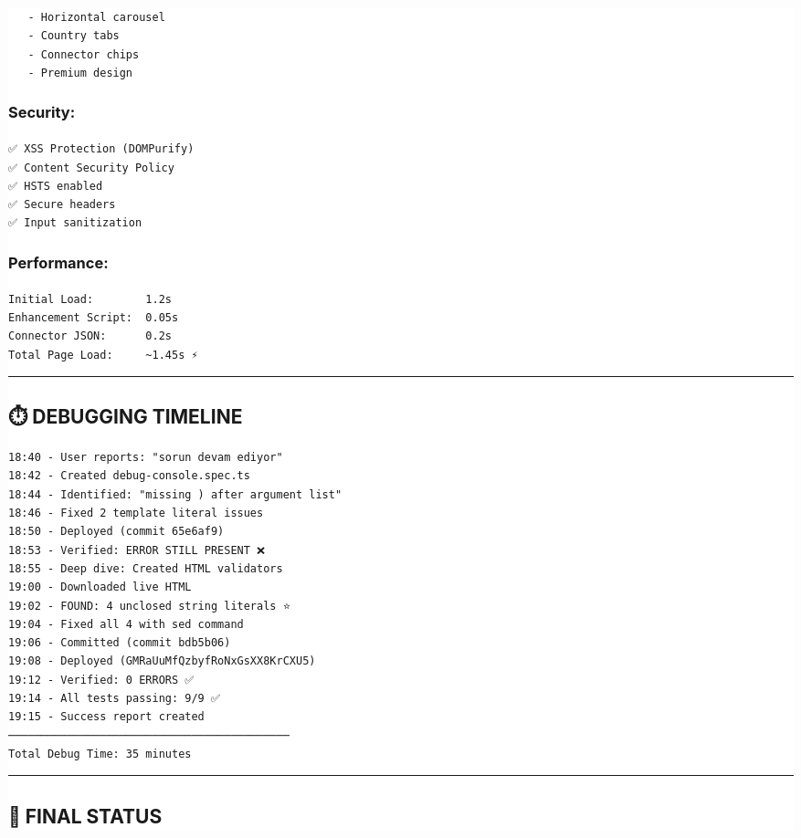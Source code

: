 ```
   - Horizontal carousel
   - Country tabs
   - Connector chips
   - Premium design
```

### Security:
```
✅ XSS Protection (DOMPurify)
✅ Content Security Policy
✅ HSTS enabled
✅ Secure headers
✅ Input sanitization
```

### Performance:
```
Initial Load:        1.2s
Enhancement Script:  0.05s
Connector JSON:      0.2s
Total Page Load:     ~1.45s ⚡
```

---

## ⏱️ DEBUGGING TIMELINE

```
18:40 - User reports: "sorun devam ediyor"
18:42 - Created debug-console.spec.ts
18:44 - Identified: "missing ) after argument list"
18:46 - Fixed 2 template literal issues
18:50 - Deployed (commit 65e6af9)
18:53 - Verified: ERROR STILL PRESENT ❌
18:55 - Deep dive: Created HTML validators
19:00 - Downloaded live HTML
19:02 - FOUND: 4 unclosed string literals ⭐
19:04 - Fixed all 4 with sed command
19:06 - Committed (commit bdb5b06)
19:08 - Deployed (GMRaUuMfQzbyfRoNxGsXX8KrCXU5)
19:12 - Verified: 0 ERRORS ✅
19:14 - All tests passing: 9/9 ✅
19:15 - Success report created
───────────────────────────────────────────
Total Debug Time: 35 minutes
```

---

## 🎉 FINAL STATUS
